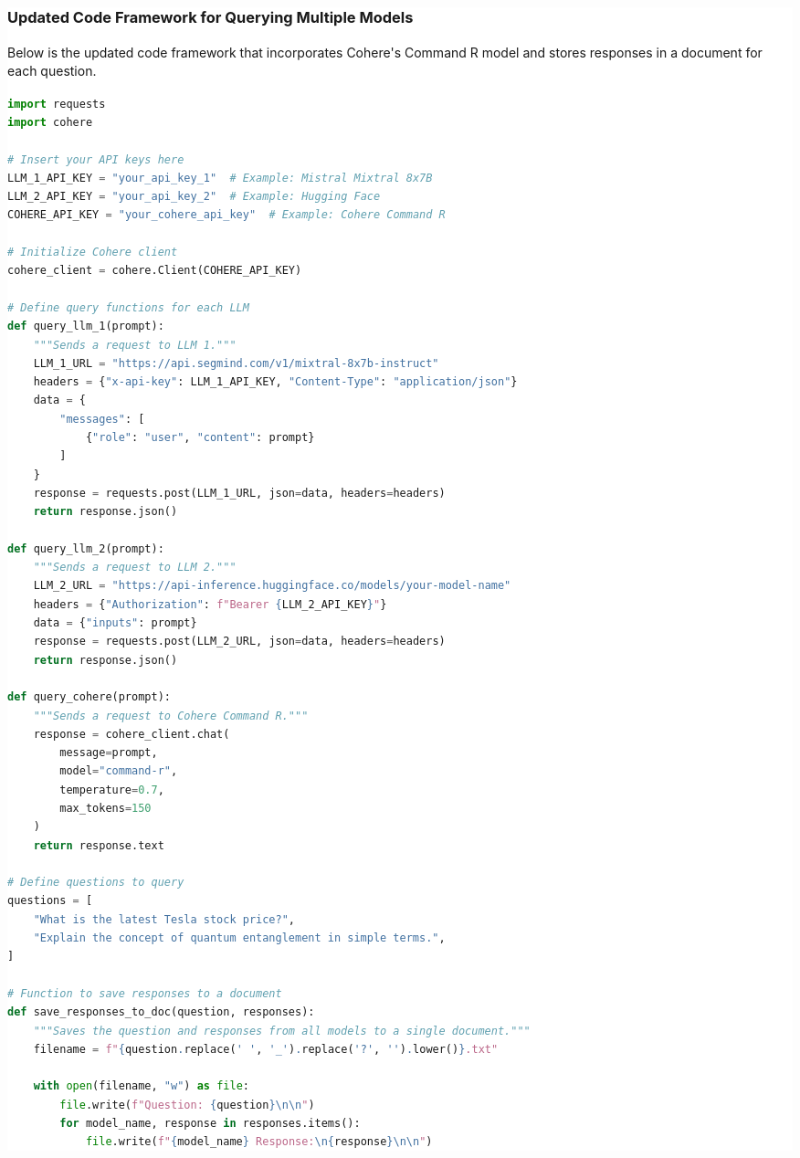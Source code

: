 
### **Updated Code Framework for Querying Multiple Models**

Below is the updated code framework that incorporates Cohere's Command R model and stores responses in a document for each question.

```python
import requests
import cohere

# Insert your API keys here
LLM_1_API_KEY = "your_api_key_1"  # Example: Mistral Mixtral 8x7B
LLM_2_API_KEY = "your_api_key_2"  # Example: Hugging Face
COHERE_API_KEY = "your_cohere_api_key"  # Example: Cohere Command R

# Initialize Cohere client
cohere_client = cohere.Client(COHERE_API_KEY)

# Define query functions for each LLM
def query_llm_1(prompt):
    """Sends a request to LLM 1."""
    LLM_1_URL = "https://api.segmind.com/v1/mixtral-8x7b-instruct"
    headers = {"x-api-key": LLM_1_API_KEY, "Content-Type": "application/json"}
    data = {
        "messages": [
            {"role": "user", "content": prompt}
        ]
    }
    response = requests.post(LLM_1_URL, json=data, headers=headers)
    return response.json()

def query_llm_2(prompt):
    """Sends a request to LLM 2."""
    LLM_2_URL = "https://api-inference.huggingface.co/models/your-model-name"
    headers = {"Authorization": f"Bearer {LLM_2_API_KEY}"}
    data = {"inputs": prompt}
    response = requests.post(LLM_2_URL, json=data, headers=headers)
    return response.json()

def query_cohere(prompt):
    """Sends a request to Cohere Command R."""
    response = cohere_client.chat(
        message=prompt,
        model="command-r",
        temperature=0.7,
        max_tokens=150
    )
    return response.text

# Define questions to query
questions = [
    "What is the latest Tesla stock price?",
    "Explain the concept of quantum entanglement in simple terms.",
]

# Function to save responses to a document
def save_responses_to_doc(question, responses):
    """Saves the question and responses from all models to a single document."""
    filename = f"{question.replace(' ', '_').replace('?', '').lower()}.txt"
    
    with open(filename, "w") as file:
        file.write(f"Question: {question}\n\n")
        for model_name, response in responses.items():
            file.write(f"{model_name} Response:\n{response}\n\n")
```